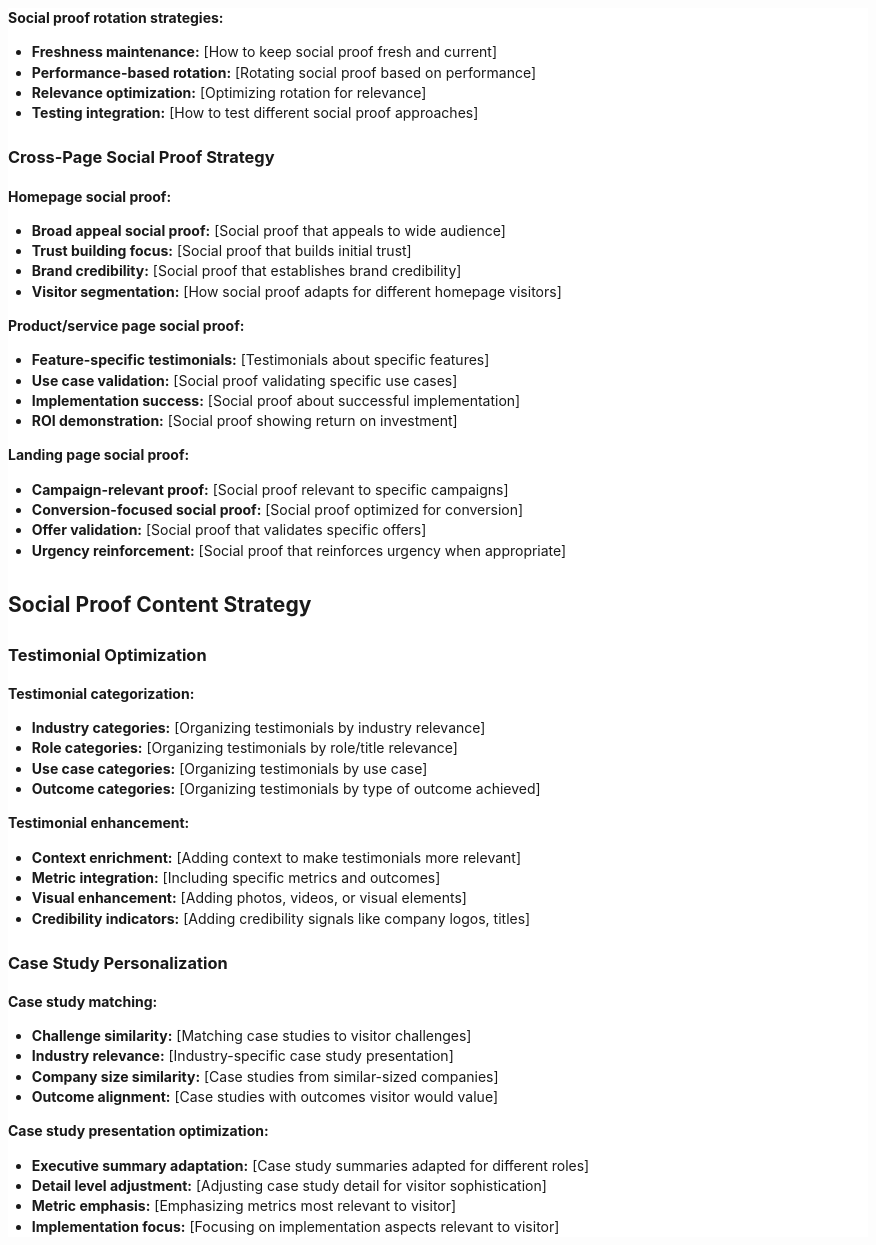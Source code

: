 **Social proof rotation strategies:**
- **Freshness maintenance:** [How to keep social proof fresh and current]
- **Performance-based rotation:** [Rotating social proof based on performance]
- **Relevance optimization:** [Optimizing rotation for relevance]
- **Testing integration:** [How to test different social proof approaches]

### Cross-Page Social Proof Strategy
**Homepage social proof:**
- **Broad appeal social proof:** [Social proof that appeals to wide audience]
- **Trust building focus:** [Social proof that builds initial trust]
- **Brand credibility:** [Social proof that establishes brand credibility]
- **Visitor segmentation:** [How social proof adapts for different homepage visitors]

**Product/service page social proof:**
- **Feature-specific testimonials:** [Testimonials about specific features]
- **Use case validation:** [Social proof validating specific use cases]
- **Implementation success:** [Social proof about successful implementation]
- **ROI demonstration:** [Social proof showing return on investment]

**Landing page social proof:**
- **Campaign-relevant proof:** [Social proof relevant to specific campaigns]
- **Conversion-focused social proof:** [Social proof optimized for conversion]
- **Offer validation:** [Social proof that validates specific offers]
- **Urgency reinforcement:** [Social proof that reinforces urgency when appropriate]

## Social Proof Content Strategy

### Testimonial Optimization
**Testimonial categorization:**
- **Industry categories:** [Organizing testimonials by industry relevance]
- **Role categories:** [Organizing testimonials by role/title relevance]
- **Use case categories:** [Organizing testimonials by use case]
- **Outcome categories:** [Organizing testimonials by type of outcome achieved]

**Testimonial enhancement:**
- **Context enrichment:** [Adding context to make testimonials more relevant]
- **Metric integration:** [Including specific metrics and outcomes]
- **Visual enhancement:** [Adding photos, videos, or visual elements]
- **Credibility indicators:** [Adding credibility signals like company logos, titles]

### Case Study Personalization
**Case study matching:**
- **Challenge similarity:** [Matching case studies to visitor challenges]
- **Industry relevance:** [Industry-specific case study presentation]
- **Company size similarity:** [Case studies from similar-sized companies]
- **Outcome alignment:** [Case studies with outcomes visitor would value]

**Case study presentation optimization:**
- **Executive summary adaptation:** [Case study summaries adapted for different roles]
- **Detail level adjustment:** [Adjusting case study detail for visitor sophistication]
- **Metric emphasis:** [Emphasizing metrics most relevant to visitor]
- **Implementation focus:** [Focusing on implementation aspects relevant to visitor]
